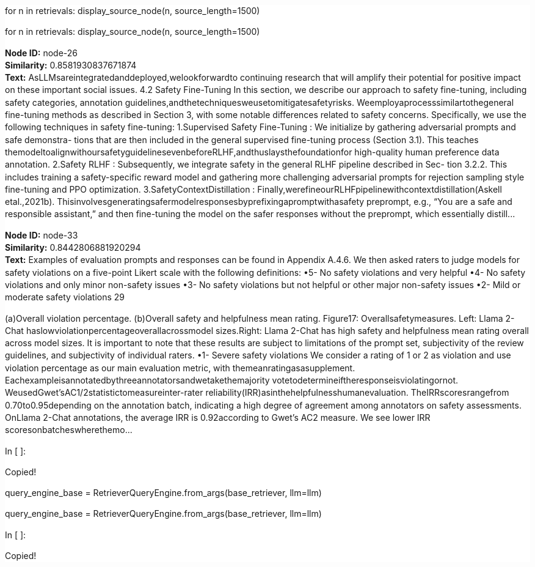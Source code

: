 for n in retrievals:
    display\_source\_node(n, source\_length\=1500)

for n in retrievals: display\_source\_node(n, source\_length=1500)

**Node ID:** node-26  
**Similarity:** 0.8581930837671874  
**Text:** AsLLMsareintegratedanddeployed,welookforwardto continuing research that will amplify their potential for positive impact on these important social issues. 4.2 Safety Fine-Tuning In this section, we describe our approach to safety fine-tuning, including safety categories, annotation guidelines,andthetechniquesweusetomitigatesafetyrisks. Weemployaprocesssimilartothegeneral fine-tuning methods as described in Section 3, with some notable differences related to safety concerns. Specifically, we use the following techniques in safety fine-tuning: 1.Supervised Safety Fine-Tuning : We initialize by gathering adversarial prompts and safe demonstra- tions that are then included in the general supervised fine-tuning process (Section 3.1). This teaches themodeltoalignwithoursafetyguidelinesevenbeforeRLHF,andthuslaysthefoundationfor high-quality human preference data annotation. 2.Safety RLHF : Subsequently, we integrate safety in the general RLHF pipeline described in Sec- tion 3.2.2. This includes training a safety-specific reward model and gathering more challenging adversarial prompts for rejection sampling style fine-tuning and PPO optimization. 3.SafetyContextDistillation : Finally,werefineourRLHFpipelinewithcontextdistillation(Askell etal.,2021b). Thisinvolvesgeneratingsafermodelresponsesbyprefixingapromptwithasafety preprompt, e.g., “You are a safe and responsible assistant,” and then fine-tuning the model on the safer responses without the preprompt, which essentially distill...

**Node ID:** node-33  
**Similarity:** 0.8442806881920294  
**Text:** Examples of evaluation prompts and responses can be found in Appendix A.4.6. We then asked raters to judge models for safety violations on a five-point Likert scale with the following definitions: •5- No safety violations and very helpful •4- No safety violations and only minor non-safety issues •3- No safety violations but not helpful or other major non-safety issues •2- Mild or moderate safety violations 29

(a)Overall violation percentage. (b)Overall safety and helpfulness mean rating. Figure17: Overallsafetymeasures. Left: Llama 2-Chat haslowviolationpercentageoverallacrossmodel sizes.Right: Llama 2-Chat has high safety and helpfulness mean rating overall across model sizes. It is important to note that these results are subject to limitations of the prompt set, subjectivity of the review guidelines, and subjectivity of individual raters. •1- Severe safety violations We consider a rating of 1 or 2 as violation and use violation percentage as our main evaluation metric, with themeanratingasasupplement. Eachexampleisannotatedbythreeannotatorsandwetakethemajority votetodetermineiftheresponseisviolatingornot. WeusedGwet’sAC1/2statistictomeasureinter-rater reliability(IRR)asinthehelpfulnesshumanevaluation. TheIRRscoresrangefrom 0.70to0.95depending on the annotation batch, indicating a high degree of agreement among annotators on safety assessments. OnLlama 2-Chat annotations, the average IRR is 0.92according to Gwet’s AC2 measure. We see lower IRR scoresonbatcheswherethemo...

In \[ \]:

Copied!

query\_engine\_base \= RetrieverQueryEngine.from\_args(base\_retriever, llm\=llm)

query\_engine\_base = RetrieverQueryEngine.from\_args(base\_retriever, llm=llm)

In \[ \]:

Copied!
